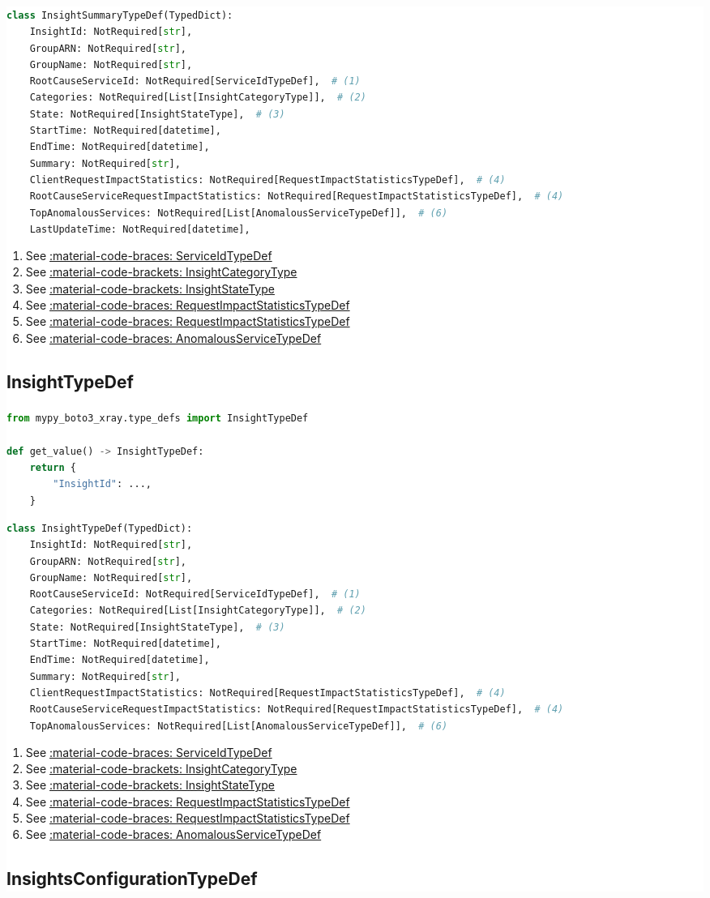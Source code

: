 ```python title="Definition"
class InsightSummaryTypeDef(TypedDict):
    InsightId: NotRequired[str],
    GroupARN: NotRequired[str],
    GroupName: NotRequired[str],
    RootCauseServiceId: NotRequired[ServiceIdTypeDef],  # (1)
    Categories: NotRequired[List[InsightCategoryType]],  # (2)
    State: NotRequired[InsightStateType],  # (3)
    StartTime: NotRequired[datetime],
    EndTime: NotRequired[datetime],
    Summary: NotRequired[str],
    ClientRequestImpactStatistics: NotRequired[RequestImpactStatisticsTypeDef],  # (4)
    RootCauseServiceRequestImpactStatistics: NotRequired[RequestImpactStatisticsTypeDef],  # (4)
    TopAnomalousServices: NotRequired[List[AnomalousServiceTypeDef]],  # (6)
    LastUpdateTime: NotRequired[datetime],
```

1. See [:material-code-braces: ServiceIdTypeDef](./type_defs.md#serviceidtypedef) 
2. See [:material-code-brackets: InsightCategoryType](./literals.md#insightcategorytype) 
3. See [:material-code-brackets: InsightStateType](./literals.md#insightstatetype) 
4. See [:material-code-braces: RequestImpactStatisticsTypeDef](./type_defs.md#requestimpactstatisticstypedef) 
5. See [:material-code-braces: RequestImpactStatisticsTypeDef](./type_defs.md#requestimpactstatisticstypedef) 
6. See [:material-code-braces: AnomalousServiceTypeDef](./type_defs.md#anomalousservicetypedef) 
## InsightTypeDef

```python title="Usage Example"
from mypy_boto3_xray.type_defs import InsightTypeDef

def get_value() -> InsightTypeDef:
    return {
        "InsightId": ...,
    }
```

```python title="Definition"
class InsightTypeDef(TypedDict):
    InsightId: NotRequired[str],
    GroupARN: NotRequired[str],
    GroupName: NotRequired[str],
    RootCauseServiceId: NotRequired[ServiceIdTypeDef],  # (1)
    Categories: NotRequired[List[InsightCategoryType]],  # (2)
    State: NotRequired[InsightStateType],  # (3)
    StartTime: NotRequired[datetime],
    EndTime: NotRequired[datetime],
    Summary: NotRequired[str],
    ClientRequestImpactStatistics: NotRequired[RequestImpactStatisticsTypeDef],  # (4)
    RootCauseServiceRequestImpactStatistics: NotRequired[RequestImpactStatisticsTypeDef],  # (4)
    TopAnomalousServices: NotRequired[List[AnomalousServiceTypeDef]],  # (6)
```

1. See [:material-code-braces: ServiceIdTypeDef](./type_defs.md#serviceidtypedef) 
2. See [:material-code-brackets: InsightCategoryType](./literals.md#insightcategorytype) 
3. See [:material-code-brackets: InsightStateType](./literals.md#insightstatetype) 
4. See [:material-code-braces: RequestImpactStatisticsTypeDef](./type_defs.md#requestimpactstatisticstypedef) 
5. See [:material-code-braces: RequestImpactStatisticsTypeDef](./type_defs.md#requestimpactstatisticstypedef) 
6. See [:material-code-braces: AnomalousServiceTypeDef](./type_defs.md#anomalousservicetypedef) 
## InsightsConfigurationTypeDef
